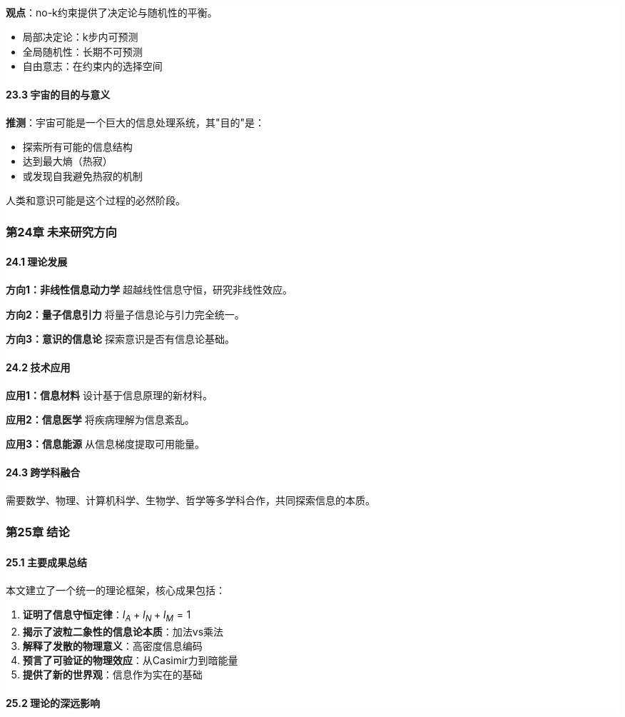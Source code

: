 **观点**：no-k约束提供了决定论与随机性的平衡。

- 局部决定论：k步内可预测
- 全局随机性：长期不可预测
- 自由意志：在约束内的选择空间

#### 23.3 宇宙的目的与意义

**推测**：宇宙可能是一个巨大的信息处理系统，其"目的"是：
- 探索所有可能的信息结构
- 达到最大熵（热寂）
- 或发现自我避免热寂的机制

人类和意识可能是这个过程的必然阶段。

### 第24章 未来研究方向

#### 24.1 理论发展

**方向1：非线性信息动力学**
超越线性信息守恒，研究非线性效应。

**方向2：量子信息引力**
将量子信息论与引力完全统一。

**方向3：意识的信息论**
探索意识是否有信息论基础。

#### 24.2 技术应用

**应用1：信息材料**
设计基于信息原理的新材料。

**应用2：信息医学**
将疾病理解为信息紊乱。

**应用3：信息能源**
从信息梯度提取可用能量。

#### 24.3 跨学科融合

需要数学、物理、计算机科学、生物学、哲学等多学科合作，共同探索信息的本质。

### 第25章 结论

#### 25.1 主要成果总结

本文建立了一个统一的理论框架，核心成果包括：

1. **证明了信息守恒定律**：$I_A + I_N + I_M = 1$
2. **揭示了波粒二象性的信息论本质**：加法vs乘法
3. **解释了发散的物理意义**：高密度信息编码
4. **预言了可验证的物理效应**：从Casimir力到暗能量
5. **提供了新的世界观**：信息作为实在的基础

#### 25.2 理论的深远影响
